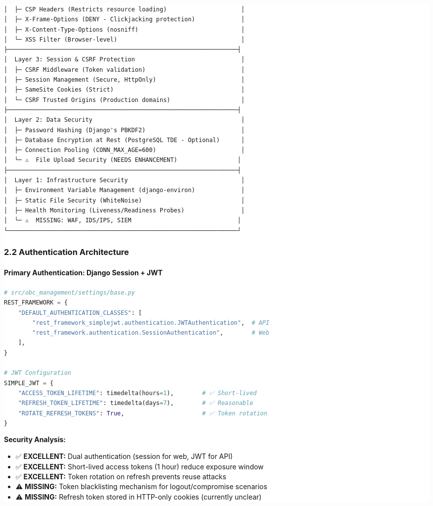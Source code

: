 ```
│  ├─ CSP Headers (Restricts resource loading)                     │
│  ├─ X-Frame-Options (DENY - Clickjacking protection)             │
│  ├─ X-Content-Type-Options (nosniff)                             │
│  └─ XSS Filter (Browser-level)                                   │
├─────────────────────────────────────────────────────────────────┤
│  Layer 3: Session & CSRF Protection                              │
│  ├─ CSRF Middleware (Token validation)                           │
│  ├─ Session Management (Secure, HttpOnly)                        │
│  ├─ SameSite Cookies (Strict)                                    │
│  └─ CSRF Trusted Origins (Production domains)                    │
├─────────────────────────────────────────────────────────────────┤
│  Layer 2: Data Security                                          │
│  ├─ Password Hashing (Django's PBKDF2)                           │
│  ├─ Database Encryption at Rest (PostgreSQL TDE - Optional)      │
│  ├─ Connection Pooling (CONN_MAX_AGE=600)                        │
│  └─ ⚠️  File Upload Security (NEEDS ENHANCEMENT)                 │
├─────────────────────────────────────────────────────────────────┤
│  Layer 1: Infrastructure Security                                │
│  ├─ Environment Variable Management (django-environ)             │
│  ├─ Static File Security (WhiteNoise)                            │
│  ├─ Health Monitoring (Liveness/Readiness Probes)                │
│  └─ ⚠️  MISSING: WAF, IDS/IPS, SIEM                              │
└─────────────────────────────────────────────────────────────────┘
```

### 2.2 Authentication Architecture

#### Primary Authentication: Django Session + JWT

```python
# src/obc_management/settings/base.py
REST_FRAMEWORK = {
    "DEFAULT_AUTHENTICATION_CLASSES": [
        "rest_framework_simplejwt.authentication.JWTAuthentication",  # API
        "rest_framework.authentication.SessionAuthentication",        # Web
    ],
}

# JWT Configuration
SIMPLE_JWT = {
    "ACCESS_TOKEN_LIFETIME": timedelta(hours=1),        # ✅ Short-lived
    "REFRESH_TOKEN_LIFETIME": timedelta(days=7),        # ✅ Reasonable
    "ROTATE_REFRESH_TOKENS": True,                      # ✅ Token rotation
}
```

**Security Analysis:**
- ✅ **EXCELLENT:** Dual authentication (session for web, JWT for API)
- ✅ **EXCELLENT:** Short-lived access tokens (1 hour) reduce exposure window
- ✅ **EXCELLENT:** Token rotation on refresh prevents reuse attacks
- ⚠️ **MISSING:** Token blacklisting mechanism for logout/compromise scenarios
- ⚠️ **MISSING:** Refresh token stored in HTTP-only cookies (currently unclear)
